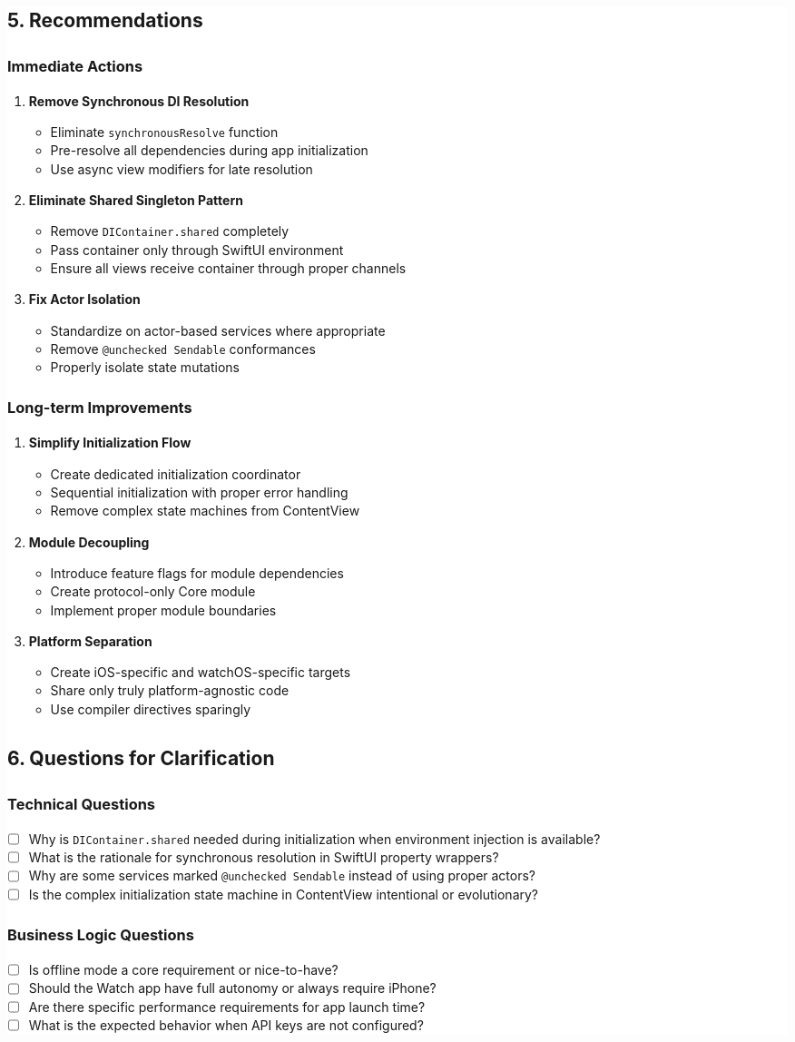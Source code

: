 ## 5. Recommendations

### Immediate Actions

1. **Remove Synchronous DI Resolution**
   - Eliminate `synchronousResolve` function
   - Pre-resolve all dependencies during app initialization
   - Use async view modifiers for late resolution

2. **Eliminate Shared Singleton Pattern**
   - Remove `DIContainer.shared` completely
   - Pass container only through SwiftUI environment
   - Ensure all views receive container through proper channels

3. **Fix Actor Isolation**
   - Standardize on actor-based services where appropriate
   - Remove `@unchecked Sendable` conformances
   - Properly isolate state mutations

### Long-term Improvements

1. **Simplify Initialization Flow**
   - Create dedicated initialization coordinator
   - Sequential initialization with proper error handling
   - Remove complex state machines from ContentView

2. **Module Decoupling**
   - Introduce feature flags for module dependencies
   - Create protocol-only Core module
   - Implement proper module boundaries

3. **Platform Separation**
   - Create iOS-specific and watchOS-specific targets
   - Share only truly platform-agnostic code
   - Use compiler directives sparingly

## 6. Questions for Clarification

### Technical Questions
- [ ] Why is `DIContainer.shared` needed during initialization when environment injection is available?
- [ ] What is the rationale for synchronous resolution in SwiftUI property wrappers?
- [ ] Why are some services marked `@unchecked Sendable` instead of using proper actors?
- [ ] Is the complex initialization state machine in ContentView intentional or evolutionary?

### Business Logic Questions
- [ ] Is offline mode a core requirement or nice-to-have?
- [ ] Should the Watch app have full autonomy or always require iPhone?
- [ ] Are there specific performance requirements for app launch time?
- [ ] What is the expected behavior when API keys are not configured?
